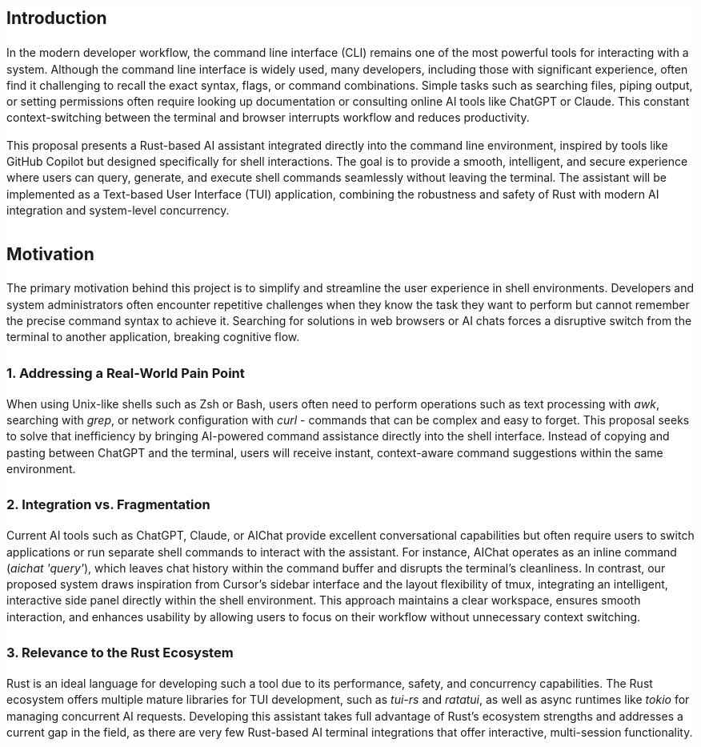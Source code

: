 ## **Introduction**

In the modern developer workflow, the command line interface (CLI) remains one of the most powerful tools for interacting with a system. Although the command line interface is widely used, many developers, including those with significant experience, often find it challenging to recall the exact syntax, flags, or command combinations. Simple tasks such as searching files, piping output, or setting permissions often require looking up documentation or consulting online AI tools like ChatGPT or Claude. This constant context-switching between the terminal and browser interrupts workflow and reduces productivity.

This proposal presents a Rust-based AI assistant integrated directly into the command line environment, inspired by tools like GitHub Copilot but designed specifically for shell interactions. The goal is to provide a smooth, intelligent, and secure experience where users can query, generate, and execute shell commands seamlessly without leaving the terminal. The assistant will be implemented as a Text-based User Interface (TUI) application, combining the robustness and safety of Rust with modern AI integration and system-level concurrency.

## **Motivation**

The primary motivation behind this project is to simplify and streamline the user experience in shell environments. Developers and system administrators often encounter repetitive challenges when they know the task they want to perform but cannot remember the precise command syntax to achieve it. Searching for solutions in web browsers or AI chats forces a disruptive switch from the terminal to another application, breaking cognitive flow.

### **1\. Addressing a Real-World Pain Point**

When using Unix-like shells such as Zsh or Bash, users often need to perform operations such as text processing with *awk*, searching with *grep*, or network configuration with *curl* \- commands that can be complex and easy to forget. This proposal seeks to solve that inefficiency by bringing AI-powered command assistance directly into the shell interface. Instead of copying and pasting between ChatGPT and the terminal, users will receive instant, context-aware command suggestions within the same environment.

### **2\. Integration vs. Fragmentation**

Current AI tools such as ChatGPT, Claude, or AIChat provide excellent conversational capabilities but often require users to switch applications or run separate shell commands to interact with the assistant. For instance, AIChat operates as an inline command (*aichat 'query'*), which leaves chat history within the command buffer and disrupts the terminal’s cleanliness. In contrast, our proposed system draws inspiration from Cursor’s sidebar interface and the layout flexibility of tmux, integrating an intelligent, interactive side panel directly within the shell environment. This approach maintains a clear workspace, ensures smooth interaction, and enhances usability by allowing users to focus on their workflow without unnecessary context switching.

### **3\. Relevance to the Rust Ecosystem**

Rust is an ideal language for developing such a tool due to its performance, safety, and concurrency capabilities. The Rust ecosystem offers multiple mature libraries for TUI development, such as *tui-rs* and *ratatui*, as well as async runtimes like *tokio* for managing concurrent AI requests. Developing this assistant takes full advantage of Rust’s ecosystem strengths and addresses a current gap in the field, as there are very few Rust-based AI terminal integrations that offer interactive, multi-session functionality.

